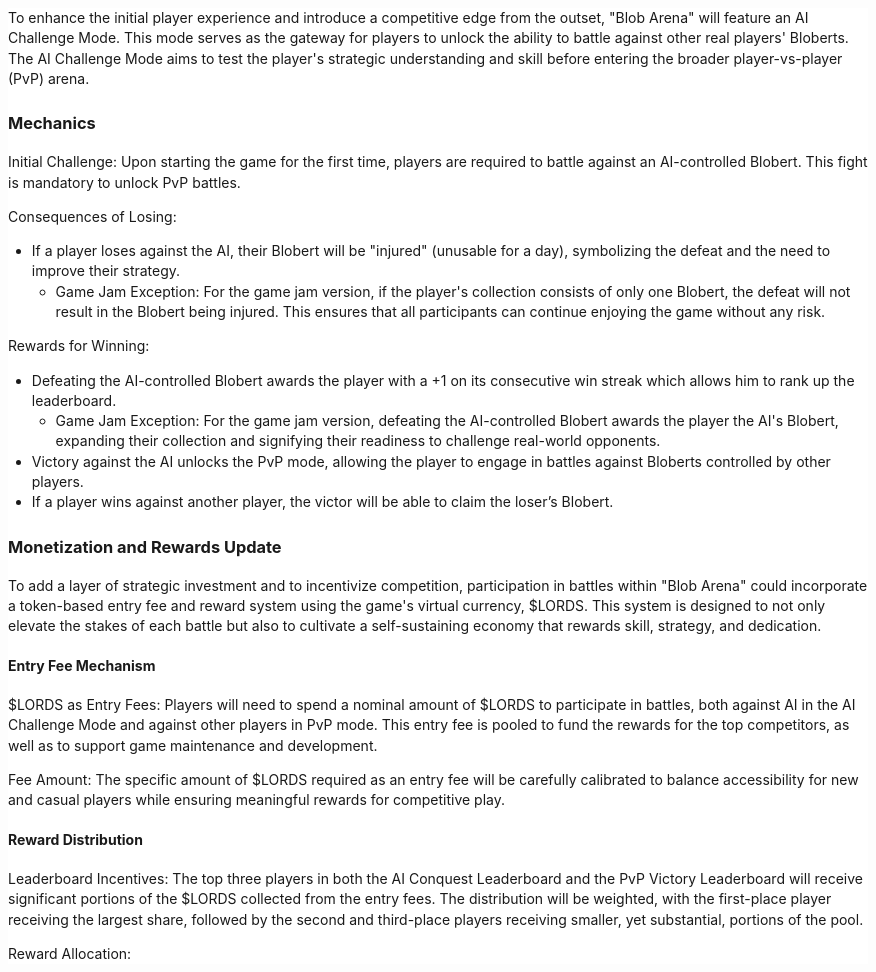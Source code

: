 To enhance the initial player experience and introduce a competitive edge from the outset, "Blob Arena" will feature an AI Challenge Mode. This mode serves as the gateway for players to unlock the ability to battle against other real players' Bloberts. The AI Challenge Mode aims to test the player's strategic understanding and skill before entering the broader player-vs-player (PvP) arena.

### Mechanics

Initial Challenge: Upon starting the game for the first time, players are required to battle against an AI-controlled Blobert. This fight is mandatory to unlock PvP battles.

Consequences of Losing:

* If a player loses against the AI, their Blobert will be "injured" (unusable for a day), symbolizing the defeat and the need to improve their strategy.
  - Game Jam Exception: For the game jam version, if the player's collection consists of only one Blobert, the defeat will not result in the Blobert being injured. This ensures that all participants can continue enjoying the game without any risk.
    
Rewards for Winning:

* Defeating the AI-controlled Blobert awards the player with a +1 on its consecutive win streak which allows him to rank up the leaderboard.
  - Game Jam Exception: For the game jam version, defeating the AI-controlled Blobert awards the player the AI's Blobert, expanding their collection and signifying their readiness to challenge real-world opponents.
* Victory against the AI unlocks the PvP mode, allowing the player to engage in battles against Bloberts controlled by other players.
* If a player wins against another player, the victor will be able to claim the loser’s Blobert. 

### Monetization and Rewards Update

To add a layer of strategic investment and to incentivize competition, participation in battles within "Blob Arena" could incorporate a token-based entry fee and reward system using the game's virtual currency, $LORDS. This system is designed to not only elevate the stakes of each battle but also to cultivate a self-sustaining economy that rewards skill, strategy, and dedication.

#### Entry Fee Mechanism

$LORDS as Entry Fees: Players will need to spend a nominal amount of $LORDS to participate in battles, both against AI in the AI Challenge Mode and against other players in PvP mode. This entry fee is pooled to fund the rewards for the top competitors, as well as to support game maintenance and development.

Fee Amount: The specific amount of $LORDS required as an entry fee will be carefully calibrated to balance accessibility for new and casual players while ensuring meaningful rewards for competitive play.

#### Reward Distribution

Leaderboard Incentives: The top three players in both the AI Conquest Leaderboard and the PvP Victory Leaderboard will receive significant portions of the $LORDS collected from the entry fees. The distribution will be weighted, with the first-place player receiving the largest share, followed by the second and third-place players receiving smaller, yet substantial, portions of the pool.

Reward Allocation:
